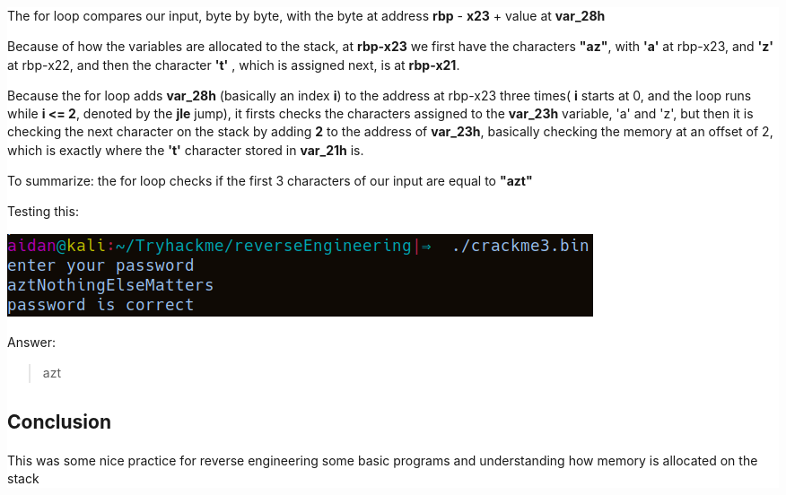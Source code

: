 The for loop compares our input, byte by byte, with the byte at address **rbp** - **x23** +  value at **var_28h**

Because of how the variables are allocated to the stack, at **rbp-x23** we first have the characters **"az"**, with **'a'** at rbp-x23, and **'z'** at rbp-x22, and then the character **'t'** , which is assigned next, is at **rbp-x21**. 

Because the for loop adds **var_28h** (basically an index **i**) to the address at rbp-x23 three times( **i** starts at 0, and the loop runs while **i <= 2**, denoted by the **jle** jump), it firsts checks the characters assigned to the **var_23h** variable, 'a' and 'z', but then it is checking the next character on the stack by adding **2** to the address of **var_23h**, basically checking the memory at an offset of 2, which is exactly where the **'t'** character stored in **var_21h** is. 

To summarize: the for loop checks if the first 3 characters of our input are equal to **"azt"**

Testing this:

![](./images/reve14.png)

Answer:
> azt


## Conclusion
This was some nice practice for reverse engineering some basic programs and understanding how memory is allocated on the stack




